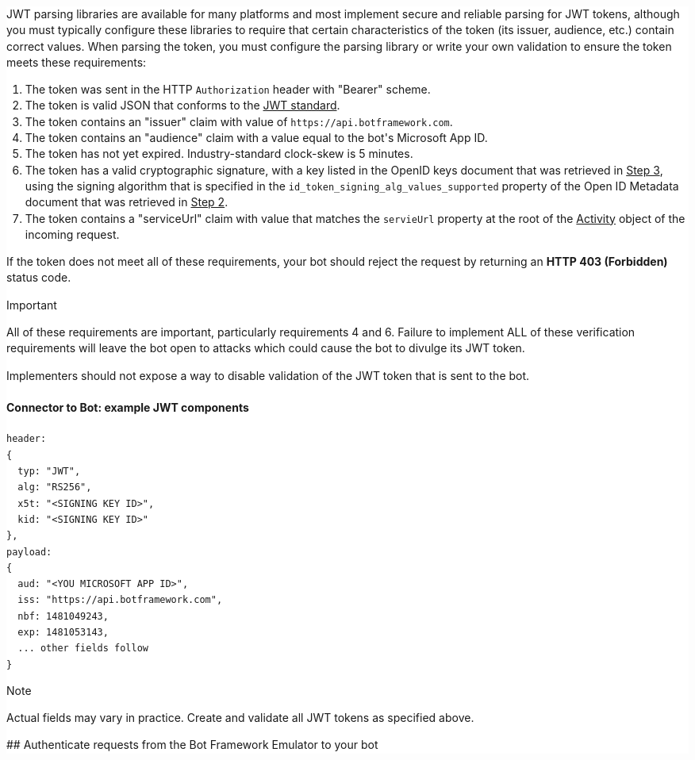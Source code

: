 JWT parsing libraries are available for many platforms and most implement secure and reliable parsing for JWT tokens, although you must typically configure these libraries to require that certain characteristics of the token (its issuer, audience, etc.) contain correct values. 
When parsing the token, you must configure the parsing library or write your own validation to ensure the token meets these requirements:

1. The token was sent in the HTTP `Authorization` header with "Bearer" scheme.
2. The token is valid JSON that conforms to the [JWT standard](http://openid.net/specs/draft-jones-json-web-token-07.html).
3. The token contains an "issuer" claim with value of `https://api.botframework.com`.
4. The token contains an "audience" claim with a value equal to the bot's Microsoft App ID.
5. The token has not yet expired. Industry-standard clock-skew is 5 minutes.
6. The token has a valid cryptographic signature, with a key listed in the OpenID keys document that was retrieved in [Step 3](#connector-to-bot-step-3), using the signing algorithm that is specified in the `id_token_signing_alg_values_supported` property of the Open ID Metadata document that was retrieved in [Step 2](#openid-metadata-document).
7. The token contains a "serviceUrl" claim with value that matches the `servieUrl` property at the root of the [Activity][Activity] object of the incoming request. 

If the token does not meet all of these requirements, your bot should reject the request by returning an **HTTP 403 (Forbidden)** status code.

> [!IMPORTANT]
> All of these requirements are important, particularly requirements 4 and 6. 
> Failure to implement ALL of these verification requirements will leave the bot open to attacks 
> which could cause the bot to divulge its JWT token.

Implementers should not expose a way to disable validation of the JWT token that is sent to the bot.

#### Connector to Bot: example JWT components

```
header:
{
  typ: "JWT",
  alg: "RS256",
  x5t: "<SIGNING KEY ID>",
  kid: "<SIGNING KEY ID>"
},
payload:
{
  aud: "<YOU MICROSOFT APP ID>",
  iss: "https://api.botframework.com",
  nbf: 1481049243,
  exp: 1481053143,
  ... other fields follow
}
```

> [!NOTE]
> Actual fields may vary in practice. Create and validate all JWT tokens as specified above.

##<a id="emulator-to-bot"></a> Authenticate requests from the Bot Framework Emulator to your bot


[Activity]: bot-framework-rest-connector-api-reference.md#activity-object